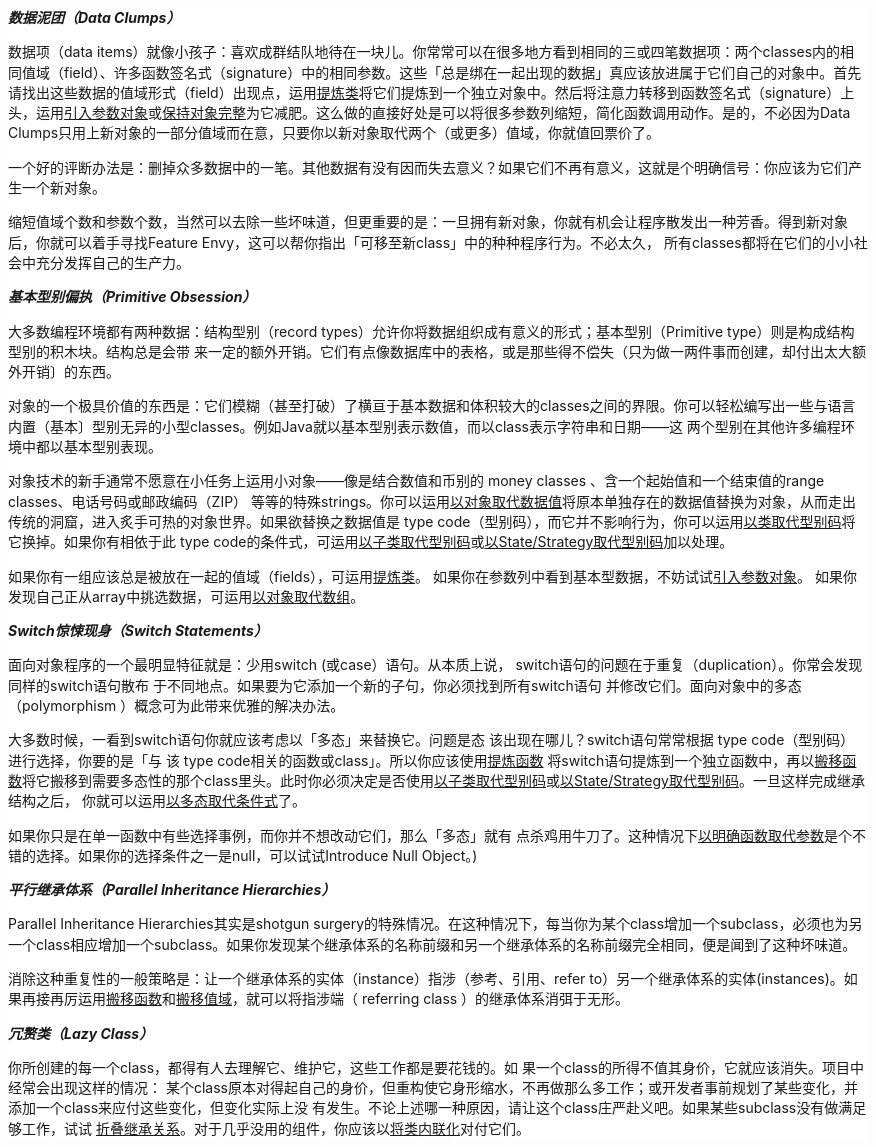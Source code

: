 ***数据泥团（Data Clumps）***

数据项（data items）就像小孩子：喜欢成群结队地待在一块儿。你常常可以在很多地方看到相同的三或四笔数据项：两个classes内的相同值域（field）、许多函数签名式（signature）中的相同参数。这些「总是绑在一起出现的数据」真应该放进属于它们自己的对象中。首先请找出这些数据的值域形式（field）出现点，运用[提炼类](moving-features-between-objects.md#_1)将它们提炼到一个独立对象中。然后将注意力转移到函数签名式（signature）上头，运用[引入参数对象](making-method-calls-simpler.md#_4)或[保持对象完整](making-method-calls-simpler.md#_6)为它减肥。这么做的直接好处是可以将很多参数列缩短，简化函数调用动作。是的，不必因为Data Clumps只用上新对象的一部分值域而在意，只要你以新对象取代两个（或更多）值域，你就值回票价了。 

一个好的评断办法是：删掉众多数据中的一笔。其他数据有没有因而失去意义？如果它们不再有意义，这就是个明确信号：你应该为它们产生一个新对象。 

缩短值域个数和参数个数，当然可以去除一些坏味道，但更重要的是：一旦拥有新对象，你就有机会让程序散发出一种芳香。得到新对象后，你就可以着手寻找Feature Envy，这可以帮你指出「可移至新class」中的种种程序行为。不必太久， 所有classes都将在它们的小小社会中充分发挥自己的生产力。 

***基本型别偏执（Primitive Obsession）***

大多数编程环境都有两种数据：结构型别（record types）允许你将数据组织成有意义的形式；基本型别（Primitive type）则是构成结构型别的积木块。结构总是会带 来一定的额外开销。它们有点像数据库中的表格，或是那些得不偿失（只为做一两件事而创建，却付出太大额外开销〕的东西。 

对象的一个极具价值的东西是：它们模糊（甚至打破）了横亘于基本数据和体积较大的classes之间的界限。你可以轻松编写出一些与语言内置（基本〕型别无异的小型classes。例如Java就以基本型别表示数值，而以class表示字符串和日期――这 两个型别在其他许多编程环境中都以基本型别表现。 

对象技术的新手通常不愿意在小任务上运用小对象――像是结合数值和币别的 money classes 、含一个起始值和一个结束值的range classes、电话号码或邮政编码（ZIP） 等等的特殊strings。你可以运用[以对象取代数据值](organizing-data.md#_9)将原本单独存在的数据值替换为对象，从而走出传统的洞窟，进入炙手可热的对象世界。如果欲替换之数据值是 type code（型别码），而它并不影响行为，你可以运用[以类取代型别码](organizing-data.md#_13)将它换掉。如果你有相依于此 type code的条件式，可运用[以子类取代型别码](organizing-data.md#_14)或[以State/Strategy取代型别码](organizing-data.md#statestrategy)加以处理。 

如果你有一组应该总是被放在一起的值域（fields），可运用[提炼类](moving-features-between-objects.md#_1)。 如果你在参数列中看到基本型数据，不妨试试[引入参数对象](making-method-calls-simpler.md#_4)。 如果你发现自己正从array中挑选数据，可运用[以对象取代数组](organizing-data.md#_8)。

***Switch惊悚现身（Switch Statements）***

面向对象程序的一个最明显特征就是：少用switch (或case）语句。从本质上说， switch语句的问题在于重复（duplication）。你常会发现同样的switch语句散布 于不同地点。如果要为它添加一个新的子句，你必须找到所有switch语句 并修改它们。面向对象中的多态（polymorphism ）概念可为此带来优雅的解决办法。 

大多数时候，一看到switch语句你就应该考虑以「多态」来替换它。问题是态 该出现在哪儿？switch语句常常根据 type code（型别码）进行选择，你要的是「与 该 type code相关的函数或class」。所以你应该使用[提炼函数](composing-methods.md#_1) 将switch语句提炼到一个独立函数中，再以[搬移函数](moving-features-between-objects.md#_3)将它搬移到需要多态性的那个class里头。此时你必须决定是否使用[以子类取代型别码](organizing-data.md#_14)或[以State/Strategy取代型别码](organizing-data.md#statestrategy)。一旦这样完成继承结构之后， 你就可以运用[以多态取代条件式](simplifying-conditional-expressions.md#_6)了。 

如果你只是在单一函数中有些选择事例，而你并不想改动它们，那么「多态」就有 点杀鸡用牛刀了。这种情况下[以明确函数取代参数](making-method-calls-simpler.md#_13)是个不错的选择。如果你的选择条件之一是null，可以试试Introduce Null Object。)

***平行继承体系（Parallel Inheritance Hierarchies）***

Parallel Inheritance Hierarchies其实是shotgun surgery的特殊情况。在这种情况下，每当你为某个class增加一个subclass，必须也为另一个class相应增加一个subclass。如果你发现某个继承体系的名称前缀和另一个继承体系的名称前缀完全相同，便是闻到了这种坏味道。 

消除这种重复性的一般策略是：让一个继承体系的实体（instance）指涉（参考、引用、refer to）另一个继承体系的实体(instances)。如果再接再厉运用[搬移函数](moving-features-between-objects.md#_3)和[搬移值域](moving-features-between-objects.md#_2)，就可以将指涉端（ referring class ）的继承体系消弭于无形。

***冗赘类（Lazy Class）***

你所创建的每一个class，都得有人去理解它、维护它，这些工作都是要花钱的。如 果一个class的所得不值其身价，它就应该消失。项目中经常会出现这样的情况： 某个class原本对得起自己的身价，但重构使它身形缩水，不再做那么多工作；或开发者事前规划了某些变化，并添加一个class来应付这些变化，但变化实际上没 有发生。不论上述哪一种原因，请让这个class庄严赴义吧。如果某些subclass没有做满足够工作，试试 [折叠继承关系](dealing-with-generalization.md#_1)。对于几乎没用的组件，你应该以[将类内联化](moving-features-between-objects.md#_4)对付它们。 
